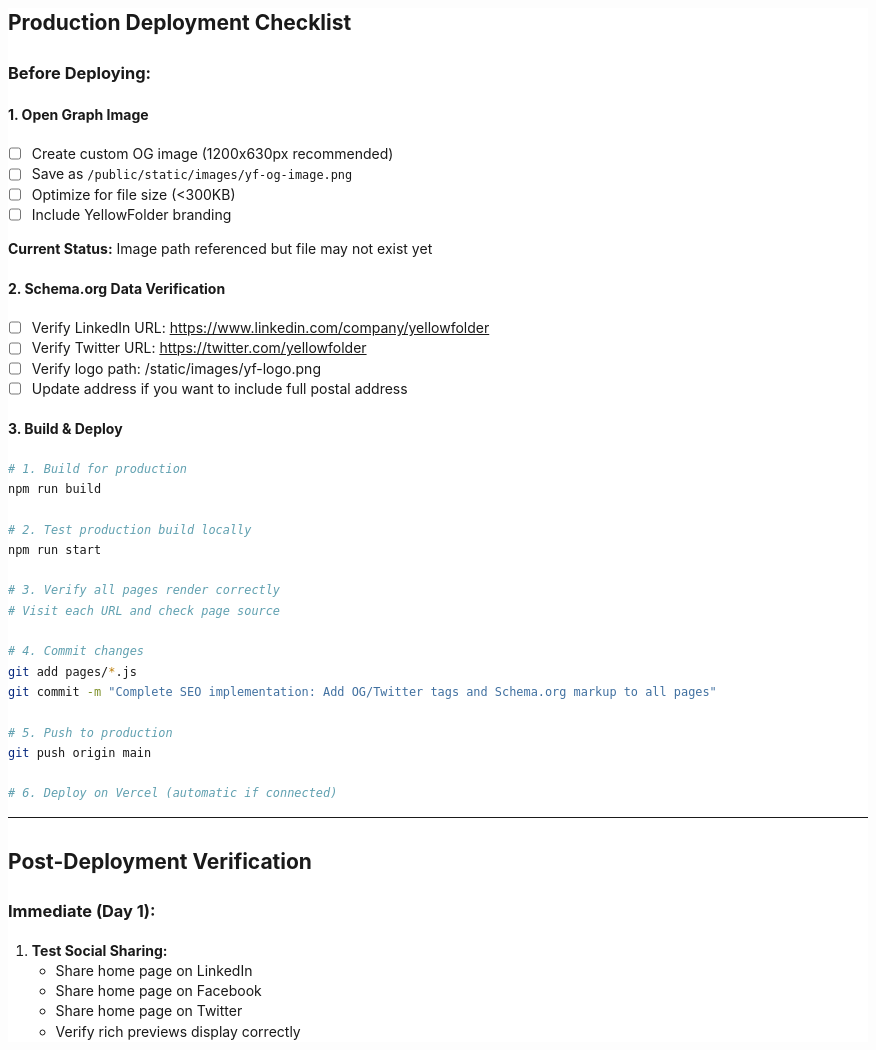
## Production Deployment Checklist

### Before Deploying:

#### 1. Open Graph Image
- [ ] Create custom OG image (1200x630px recommended)
- [ ] Save as `/public/static/images/yf-og-image.png`
- [ ] Optimize for file size (<300KB)
- [ ] Include YellowFolder branding

**Current Status:** Image path referenced but file may not exist yet

#### 2. Schema.org Data Verification
- [ ] Verify LinkedIn URL: https://www.linkedin.com/company/yellowfolder
- [ ] Verify Twitter URL: https://twitter.com/yellowfolder
- [ ] Verify logo path: /static/images/yf-logo.png
- [ ] Update address if you want to include full postal address

#### 3. Build & Deploy
```bash
# 1. Build for production
npm run build

# 2. Test production build locally
npm run start

# 3. Verify all pages render correctly
# Visit each URL and check page source

# 4. Commit changes
git add pages/*.js
git commit -m "Complete SEO implementation: Add OG/Twitter tags and Schema.org markup to all pages"

# 5. Push to production
git push origin main

# 6. Deploy on Vercel (automatic if connected)
```

---

## Post-Deployment Verification

### Immediate (Day 1):
1. **Test Social Sharing:**
   - Share home page on LinkedIn
   - Share home page on Facebook
   - Share home page on Twitter
   - Verify rich previews display correctly
